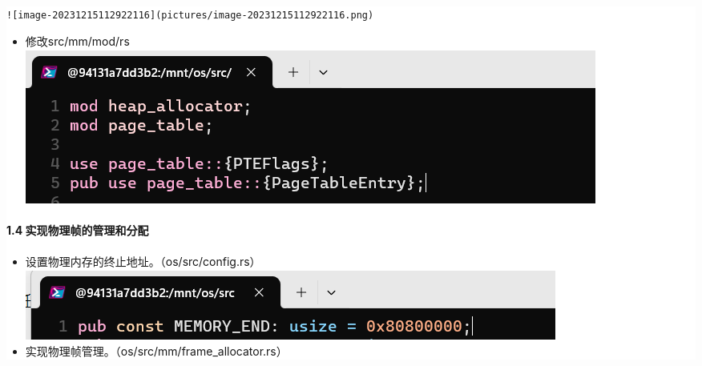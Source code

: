     ![image-20231215112922116](pictures/image-20231215112922116.png)
  * 修改src/mm/mod/rs
    ![image-20231215113113490](pictures/image-20231215113113490.png)

#### 1.4 实现物理帧的管理和分配

* 设置物理内存的终止地址。（os/src/config.rs）
  ![image-20231215113232241](pictures/image-20231215113232241.png)
* 实现物理帧管理。（os/src/mm/frame_allocator.rs）
